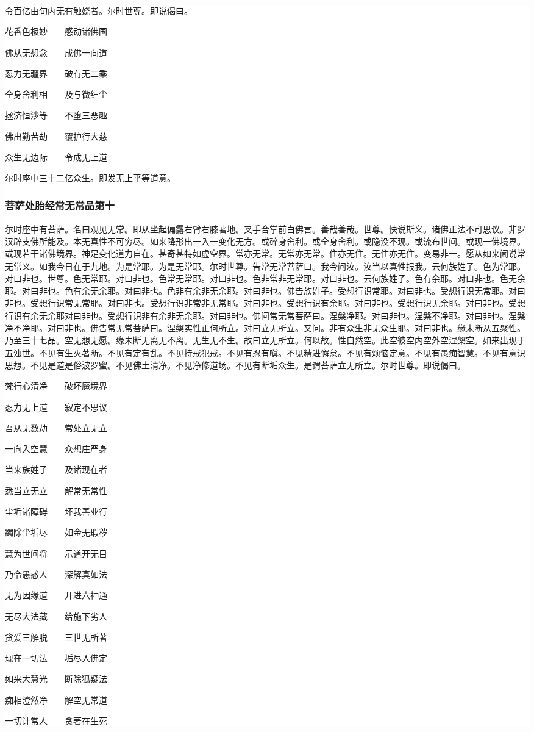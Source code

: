 令百亿由旬内无有触娆者。尔时世尊。即说偈曰。  

花香色极妙　　感动诸佛国  

佛从无想念　　成佛一向道  

忍力无疆界　　破有无二乘  

全身舍利相　　及与微细尘  

拯济恒沙等　　不堕三恶趣  

佛出勤苦劫　　覆护行大慈  

众生无边际　　令成无上道  

尔时座中三十二亿众生。即发无上平等道意。  

### 菩萨处胎经常无常品第十

尔时座中有菩萨。名曰观见无常。即从坐起偏露右臂右膝著地。叉手合掌前白佛言。善哉善哉。世尊。快说斯义。诸佛正法不可思议。非罗汉辟支佛所能及。本无真性不可穷尽。如来降形出一入一变化无方。或碎身舍利。或全身舍利。或隐没不现。或流布世间。或现一佛境界。或现若干诸佛境界。神足变化道力自在。甚奇甚特如虚空界。常亦无常。无常亦无常。住亦无住。无住亦无住。变易非一。愿从如来闻说常无常义。如我今日在于九地。为是常耶。为是无常耶。尔时世尊。告常无常菩萨曰。我今问汝。汝当以真性报我。云何族姓子。色为常耶。对曰非也。世尊。色无常耶。对曰非也。色常无常耶。对曰非也。色非常非无常耶。对曰非也。云何族姓子。色有余耶。对曰非也。色无余耶。对曰非也。色有余无余耶。对曰非也。色非有余非无余耶。对曰非也。佛告族姓子。受想行识常耶。对曰非也。受想行识无常耶。对曰非也。受想行识常无常耶。对曰非也。受想行识非常非无常耶。对曰非也。受想行识有余耶。对曰非也。受想行识无余耶。对曰非也。受想行识有余无余耶对曰非也。受想行识非有余非无余耶。对曰非也。佛问常无常菩萨曰。涅槃净耶。对曰非也。涅槃不净耶。对曰非也。涅槃净不净耶。对曰非也。佛告常无常菩萨曰。涅槃实性正何所立。对曰立无所立。又问。非有众生非无众生耶。对曰非也。缘未断从五聚性。乃至三十七品。空无想无愿。缘未断无离无不离。无生无不生。故曰立无所立。何以故。性自然空。此空彼空内空外空涅槃空。如来出现于五浊世。不见有生灭著断。不见有定有乱。不见持戒犯戒。不见有忍有嗔。不见精进懈怠。不见有烦恼定意。不见有愚痴智慧。不见有意识思想。不见是道是俗波罗蜜。不见佛土清净。不见净修道场。不见有断垢众生。是谓菩萨立无所立。尔时世尊。即说偈曰。  

梵行心清净　　破坏魔境界  

忍力无上道　　寂定不思议  

吾从无数劫　　常处立无立  

一向入空慧　　众想庄严身  

当来族姓子　　及诸现在者  

悉当立无立　　解常无常性  

尘垢诸障碍　　坏我善业行  

蠲除尘垢尽　　如金无瑕秽  

慧为世间将　　示道开无目  

乃令愚惑人　　深解真如法  

无为因缘道　　开进六神通  

无尽大法藏　　给施下劣人  

贪爱三解脱　　三世无所著  

现在一切法　　垢尽入佛定  

如来大慧光　　断除狐疑法  

痴相澄然净　　解空无常道  

一切计常人　　贪著在生死  
